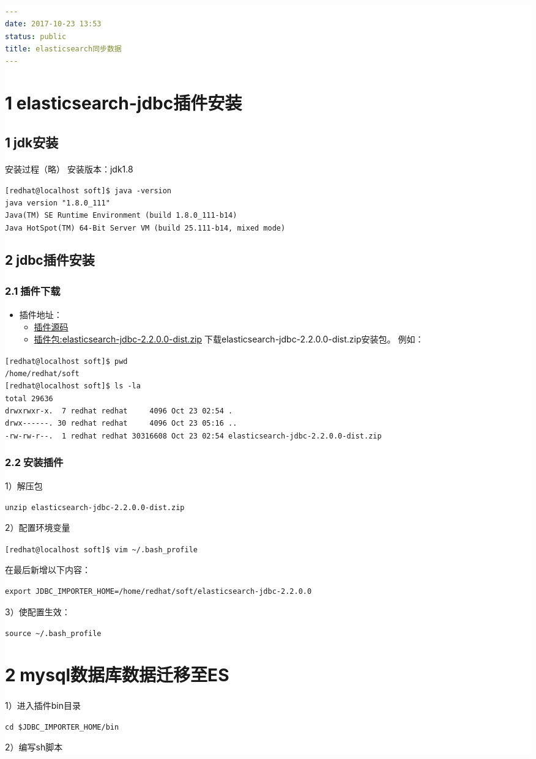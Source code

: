 ```yaml
---
date: 2017-10-23 13:53
status: public
title: elasticsearch同步数据
---
```


# 1 elasticsearch-jdbc插件安装
## 1 jdk安装
安装过程（略）
安装版本：jdk1.8
```
[redhat@localhost soft]$ java -version
java version "1.8.0_111"
Java(TM) SE Runtime Environment (build 1.8.0_111-b14)
Java HotSpot(TM) 64-Bit Server VM (build 25.111-b14, mixed mode)
```
## 2 jdbc插件安装
### 2.1 插件下载
- 插件地址：
  - [插件源码](https://github.com/jprante/elasticsearch-jdbc/tree/2.2.0.0)
  - [插件包:elasticsearch-jdbc-2.2.0.0-dist.zip](http://xbib.org/repository/org/xbib/elasticsearch/importer/elasticsearch-jdbc/2.2.0.0/elasticsearch-jdbc-2.2.0.0-dist.zip)
  下载elasticsearch-jdbc-2.2.0.0-dist.zip安装包。
  例如：
```
[redhat@localhost soft]$ pwd
/home/redhat/soft
[redhat@localhost soft]$ ls -la
total 29636
drwxrwxr-x.  7 redhat redhat     4096 Oct 23 02:54 .
drwx------. 30 redhat redhat     4096 Oct 23 05:16 ..
-rw-rw-r--.  1 redhat redhat 30316608 Oct 23 02:54 elasticsearch-jdbc-2.2.0.0-dist.zip
```  
### 2.2 安装插件
1）解压包  
  ```
  unzip elasticsearch-jdbc-2.2.0.0-dist.zip
  ```
2）配置环境变量
```
[redhat@localhost soft]$ vim ~/.bash_profile
```
在最后新增以下内容：

```
export JDBC_IMPORTER_HOME=/home/redhat/soft/elasticsearch-jdbc-2.2.0.0
```
3）使配置生效：
```
source ~/.bash_profile
```
# 2 mysql数据库数据迁移至ES
1）进入插件bin目录
```
cd $JDBC_IMPORTER_HOME/bin
```
2）编写sh脚本
```
```